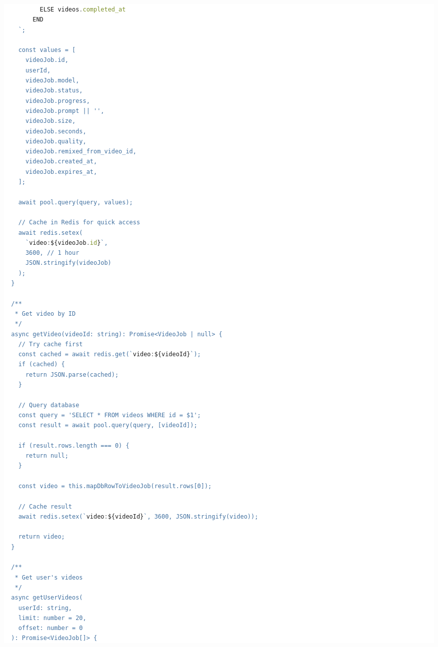 ```typescript
          ELSE videos.completed_at 
        END
    `;

    const values = [
      videoJob.id,
      userId,
      videoJob.model,
      videoJob.status,
      videoJob.progress,
      videoJob.prompt || '',
      videoJob.size,
      videoJob.seconds,
      videoJob.quality,
      videoJob.remixed_from_video_id,
      videoJob.created_at,
      videoJob.expires_at,
    ];

    await pool.query(query, values);

    // Cache in Redis for quick access
    await redis.setex(
      `video:${videoJob.id}`,
      3600, // 1 hour
      JSON.stringify(videoJob)
    );
  }

  /**
   * Get video by ID
   */
  async getVideo(videoId: string): Promise<VideoJob | null> {
    // Try cache first
    const cached = await redis.get(`video:${videoId}`);
    if (cached) {
      return JSON.parse(cached);
    }

    // Query database
    const query = 'SELECT * FROM videos WHERE id = $1';
    const result = await pool.query(query, [videoId]);

    if (result.rows.length === 0) {
      return null;
    }

    const video = this.mapDbRowToVideoJob(result.rows[0]);

    // Cache result
    await redis.setex(`video:${videoId}`, 3600, JSON.stringify(video));

    return video;
  }

  /**
   * Get user's videos
   */
  async getUserVideos(
    userId: string,
    limit: number = 20,
    offset: number = 0
  ): Promise<VideoJob[]> {
```